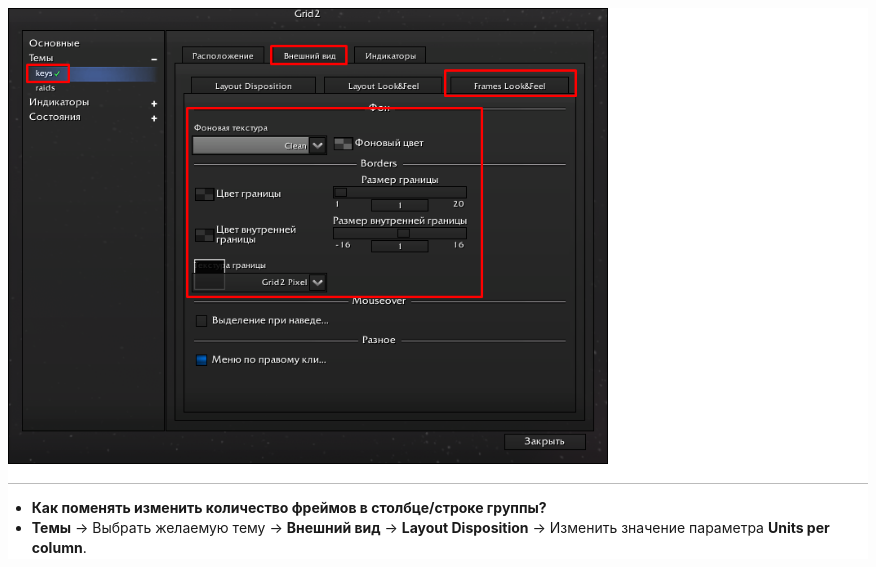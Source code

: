 <img src="/assets/img/grid2/theme12.png" width=600x> 
</p>

<hr style="height:1px;background-color:#bbb">
<p></p>

* **Как поменять изменить количество фреймов в столбце/строке группы?**
* **Темы** → Выбрать желаемую тему → **Внешний вид** → **Layout Disposition** → Изменить значение параметра **Units per column**.

<p align="center">